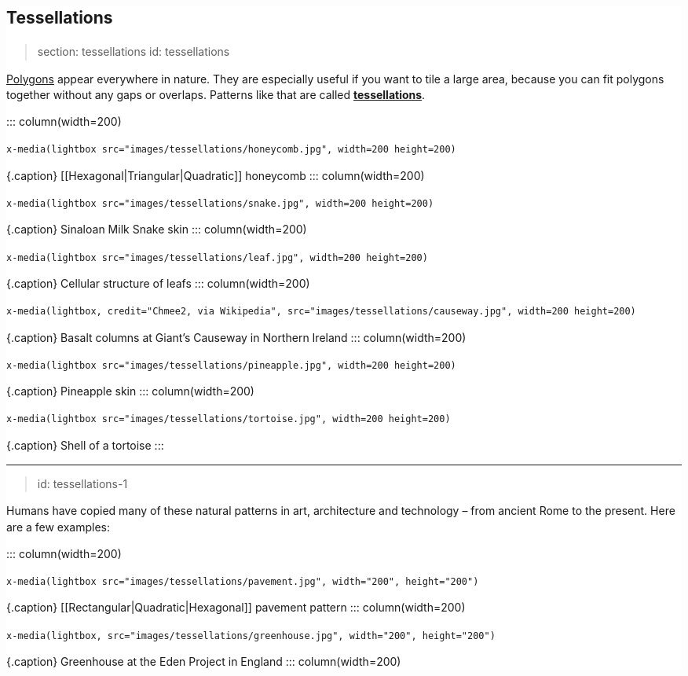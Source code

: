 
## Tessellations

> section: tessellations
> id: tessellations

[Polygons](gloss:polygon) appear everywhere in nature. They are especially
useful if you want to tile a large area, because you can fit polygons together
without any gaps or overlaps. Patterns like that are called
[__tessellations__](gloss:tessellation).

::: column(width=200)

    x-media(lightbox src="images/tessellations/honeycomb.jpg", width=200 height=200)

{.caption} [[Hexagonal|Triangular|Quadratic]] honeycomb
::: column(width=200)

    x-media(lightbox src="images/tessellations/snake.jpg", width=200 height=200)

{.caption} Sinaloan Milk Snake skin
::: column(width=200)

    x-media(lightbox src="images/tessellations/leaf.jpg", width=200 height=200)

{.caption} Cellular structure of leafs
::: column(width=200)

    x-media(lightbox, credit="Chmee2, via Wikipedia", src="images/tessellations/causeway.jpg", width=200 height=200)

{.caption} Basalt columns at Giant’s Causeway in Northern Ireland
::: column(width=200)

    x-media(lightbox src="images/tessellations/pineapple.jpg", width=200 height=200)

{.caption} Pineapple skin
::: column(width=200)

    x-media(lightbox src="images/tessellations/tortoise.jpg", width=200 height=200)

{.caption} Shell of a tortoise
:::

---
> id: tessellations-1

Humans have copied many of these natural patterns in art, architecture and
technology – from ancient Rome to the present. Here are a few examples:

::: column(width=200)

    x-media(lightbox src="images/tessellations/pavement.jpg", width="200", height="200")

{.caption} [[Rectangular|Quadratic|Hexagonal]] pavement pattern
::: column(width=200)

    x-media(lightbox, src="images/tessellations/greenhouse.jpg", width="200", height="200")

{.caption} Greenhouse at the Eden Project in England
::: column(width=200)
